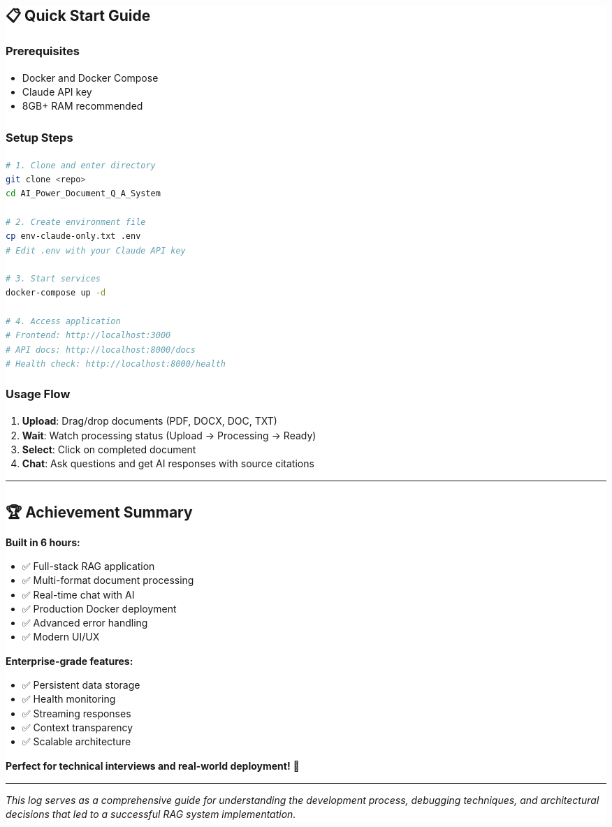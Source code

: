 
## 📋 Quick Start Guide

### **Prerequisites**
- Docker and Docker Compose
- Claude API key
- 8GB+ RAM recommended

### **Setup Steps**
```bash
# 1. Clone and enter directory
git clone <repo>
cd AI_Power_Document_Q_A_System

# 2. Create environment file
cp env-claude-only.txt .env
# Edit .env with your Claude API key

# 3. Start services
docker-compose up -d

# 4. Access application
# Frontend: http://localhost:3000
# API docs: http://localhost:8000/docs
# Health check: http://localhost:8000/health
```

### **Usage Flow**
1. **Upload**: Drag/drop documents (PDF, DOCX, DOC, TXT)
2. **Wait**: Watch processing status (Upload → Processing → Ready)
3. **Select**: Click on completed document
4. **Chat**: Ask questions and get AI responses with source citations

---

## 🏆 Achievement Summary

**Built in 6 hours:**
- ✅ Full-stack RAG application
- ✅ Multi-format document processing
- ✅ Real-time chat with AI
- ✅ Production Docker deployment
- ✅ Advanced error handling
- ✅ Modern UI/UX

**Enterprise-grade features:**
- ✅ Persistent data storage
- ✅ Health monitoring
- ✅ Streaming responses
- ✅ Context transparency
- ✅ Scalable architecture

**Perfect for technical interviews and real-world deployment!** 🚀

---

*This log serves as a comprehensive guide for understanding the development process, debugging techniques, and architectural decisions that led to a successful RAG system implementation.*
